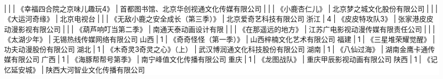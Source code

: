 |  |  | 《幸福四合院之京味儿趣玩4》 | 首都图书馆、北京华创视通文化传媒有限公司
|  |  | 《小鹿杏仁儿》 | 北京梦之城文化股份有限公司
|  |  | 《大运河奇缘》 | 北京电视台
|  |  | 《无敌小鹿之安全成长（第三季）》 | 北京爱奇艺科技有限公司
浙江 | 4 | 《皮皮特攻队3》 | 张家港皮皮动漫影视有限公司
|  |  | 《葫芦响叮当第二季》 | 南通天泰动画设计有限
|  |  | 《在那遥远的地方》 | 江苏广电影视动漫传媒有限责任公司
|  |  | 《太湖少年》 | 无锡热线传媒网络有限公司
山西 | 1 | 《奇奇怪怪（第一季）》 | 山西梓楠文化艺术有限公司
福建 | 1 | 《三星堆荣耀觉醒》 | 功夫动漫股份有限公司
湖北 | 1 | 《木奇灵3奇灵之心》（上） | 武汉博润通文化科技股份有限公司
湖南 | 1 | 《八仙过海》 | 湖南金鹰卡通传媒有限公司
广西 | 1 | 《海豚帮帮号第季》 | 南宁峰值文化传播有限公司
重庆 | 1 | 《龙图战队》 | 重庆甲辰影视动画有限公司
陕西 | 1 | 《记忆延安城》 | 陕西大河智业文化传播有限公司
